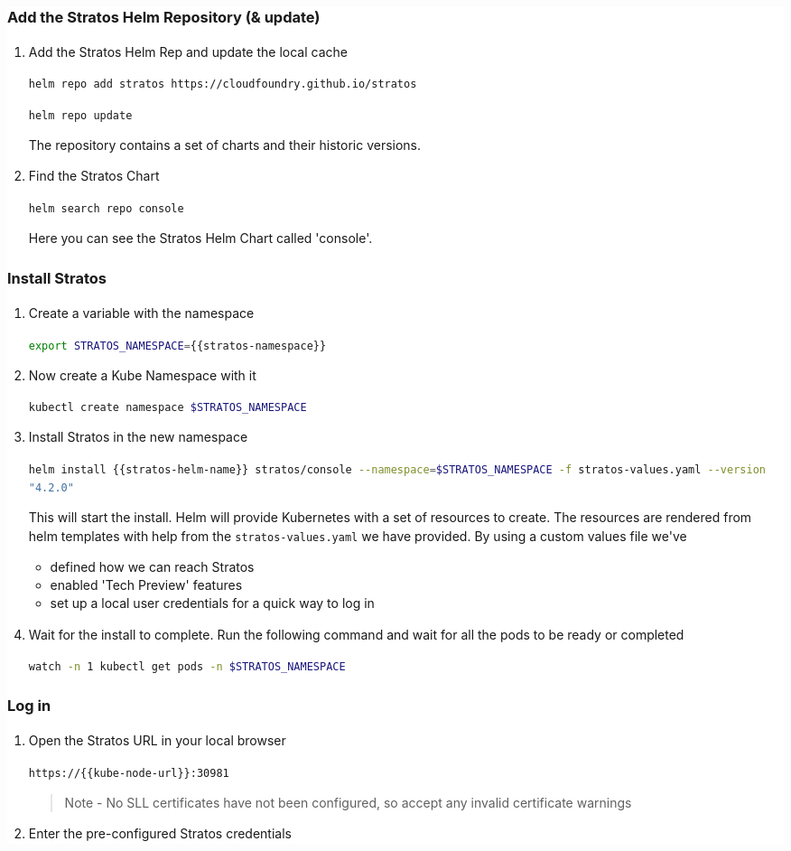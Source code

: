 ### <walkthrough-cloud-shell-icon></walkthrough-cloud-shell-icon> Add the Stratos Helm Repository (& update)
1. Add the Stratos Helm Rep and update the local cache
   ```bash
   helm repo add stratos https://cloudfoundry.github.io/stratos
   ```
   ```bash
   helm repo update   
   ```
   The repository contains a set of charts and their historic versions.

1. Find the Stratos Chart
   ```bash
   helm search repo console
   ```
   Here you can see the Stratos Helm Chart called 'console'.

### <walkthrough-cloud-shell-icon></walkthrough-cloud-shell-icon> Install Stratos
1. Create a variable with the namespace
   ```bash
   export STRATOS_NAMESPACE={{stratos-namespace}}
   ```
1. Now create a Kube Namespace with it
   ```bash
   kubectl create namespace $STRATOS_NAMESPACE
   ```
1. Install Stratos in the new namespace
   ```bash
   helm install {{stratos-helm-name}} stratos/console --namespace=$STRATOS_NAMESPACE -f stratos-values.yaml --version "4.2.0"
   ```
   This will start the install. Helm will provide Kubernetes with a set of resources to create. The resources are rendered from helm templates with help from the `stratos-values.yaml` we have provided. By using a custom values file we've 
   - defined how we can reach Stratos
   - enabled 'Tech Preview' features
   - set up a local user credentials for a quick way to log in

1. Wait for the install to complete. Run the following command and wait for all the pods to be ready or completed
   ```bash
   watch -n 1 kubectl get pods -n $STRATOS_NAMESPACE
   ``` 
   
### <walkthrough-web-preview-icon></walkthrough-web-preview-icon> Log in
1. Open the Stratos URL in your local browser
   ```
   https://{{kube-node-url}}:30981
   ```

   > Note - No SLL certificates have not been configured, so accept any invalid certificate warnings

1. Enter the pre-configured Stratos credentials
   